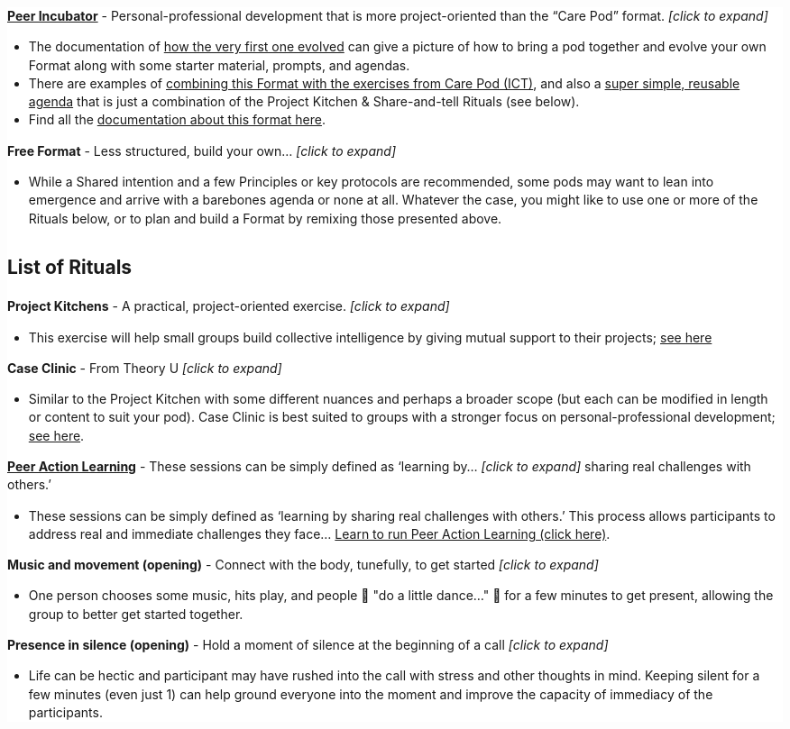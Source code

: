 [**Peer Incubator**](https://drive.google.com/drive/folders/106sDS6JRDpS64Yp0tozzI2VNJyIF67vq?usp=sharing) - Personal-professional development that is more project-oriented than the “Care Pod” format. _\[click to expand]_

* The documentation of [how the very first one evolved](https://drive.google.com/open?id=1Zr1R8g\_\_xJNQhYKgnVJwCf9v0nDaaPn5K6o6MRy7XeA) can give a picture of how to bring a pod together and evolve your own Format along with some starter material, prompts, and agendas.
* There are examples of [combining this Format with the exercises from Care Pod (ICT)](https://drive.google.com/open?id=1ZSa-CL21vKCHp2FVJMkDy7nZLSb0PGBcXu1rFl8AwZs), and also a [super simple, reusable agenda](https://docs.google.com/document/d/1E0Bt0bSRpARKgMNRYWboIELbSTurfPMedHOWDYUCHIo/edit?usp=sharing) that is just a combination of the Project Kitchen & Share-and-tell Rituals (see below).
* Find all the [documentation about this format here](https://drive.google.com/drive/folders/106sDS6JRDpS64Yp0tozzI2VNJyIF67vq?usp=sharing).

**Free Format** - Less structured, build your own… _\[click to expand]_

* While a Shared intention and a few Principles or key protocols are recommended, some pods may want to lean into emergence and arrive with a barebones agenda or none at all. Whatever the case, you might like to use one or more of the Rituals below, or to plan and build a Format by remixing those presented above.

## List of Rituals

**Project Kitchens** - A practical, project-oriented exercise. _\[click to expand]_

* This exercise will help small groups build collective intelligence by giving mutual support to their projects; [see here](https://github.com/enspiral/handbook/tree/d3234f4c1fe3afc87e5231beeb2d3926aee696d2/guides/project\_kitchen.html)

**Case Clinic** - From Theory U _\[click to expand]_

* Similar to the Project Kitchen with some different nuances and perhaps a broader scope (but each can be modified in length or content to suit your pod). Case Clinic is best suited to groups with a stronger focus on personal-professional development; [see here](https://www.collaboratiohelvetica.ch/blog/2017/11/20/mmrb05mfc3nlnxfqw2r9pcq26ietjp).

[**Peer Action Learning**](https://docs.google.com/document/d/1j-PBG42a54bTrpI9dlF0BxAq55FcFTS8sgibEkKOCxk/edit) - These sessions can be simply defined as ‘learning by… _\[click to expand]_ sharing real challenges with others.’

* These sessions can be simply defined as ‘learning by sharing real challenges with others.’ This process allows participants to address real and immediate challenges they face… [Learn to run Peer Action Learning (click here)](https://docs.google.com/document/d/1j-PBG42a54bTrpI9dlF0BxAq55FcFTS8sgibEkKOCxk/edit).

**Music and movement (opening)** - Connect with the body, tunefully, to get started _\[click to expand]_

* One person chooses some music, hits play, and people 🎵 "do a little dance…" 🎵 for a few minutes to get present, allowing the group to better get started together.

**Presence in silence (opening)** - Hold a moment of silence at the beginning of a call _\[click to expand]_

* Life can be hectic and participant may have rushed into the call with stress and other thoughts in mind. Keeping silent for a few minutes (even just 1) can help ground everyone into the moment and improve the capacity of immediacy of the participants.
